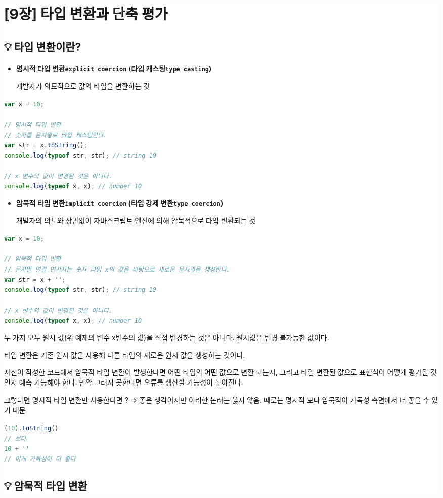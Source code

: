 # [9장] 타입 변환과 단축 평가

## 💡 타입 변환이란?

- **명시적 타입 변환`explicit coercion`** (**타입 캐스팅`type casting`)**
    
    개발자가 의도적으로 값의 타입을 변환하는  것
    

```jsx
var x = 10;

// 명시적 타입 변환
// 숫자를 문자열로 타입 캐스팅한다.
var str = x.toString();
console.log(typeof str, str); // string 10

// x 변수의 값이 변경된 것은 아니다.
console.log(typeof x, x); // number 10
```

- **암묵적 타입 변환`implicit coercion` (타입 강제 변환`type coercion`)**
    
    개발자의 의도와 상관없이 자바스크립트 엔진에 의해 암묵적으로 타입 변환되는 것
    

```jsx
var x = 10;

// 암묵적 타입 변환
// 문자열 연결 연산자는 숫자 타입 x의 값을 바탕으로 새로운 문자열을 생성한다.
var str = x + '';
console.log(typeof str, str); // string 10

// x 변수의 값이 변경된 것은 아니다.
console.log(typeof x, x); // number 10
```

두 가지 모두 원시 값(위 예제의 변수 x변수의 값)을 직접 변경하는 것은 아니다. 원시값은 변경 불가능한 값이다.

타입 변환은 기존 원시 값을 사용해 다른 타입의 새로운 원시 값을 생성하는 것이다.

자신이 작성한 코드에서 암묵적 타입 변환이 발생한다면 어떤 타입의 어떤 값으로 변환 되는지, 그리고 타입 변환된 값으로 표현식이 어떻게 평가될 것인지 예측 가능해야 한다. 만약 그러지 못한다면 오류를 생산할 가능성이 높아진다.

그렇다면 명시적 타입 변환만 사용한다면 ? ⇒ 좋은 생각이지만 이러한 논리는 옳지 않음. 때로는 명시적  보다 암묵적이 가독성 측면에서 더 좋을 수 있기 때문

```jsx
(10).toString()
// 보다
10 + ''
// 이게 가독성이 더 좋다
```

## 💡 암묵적 타입 변환
